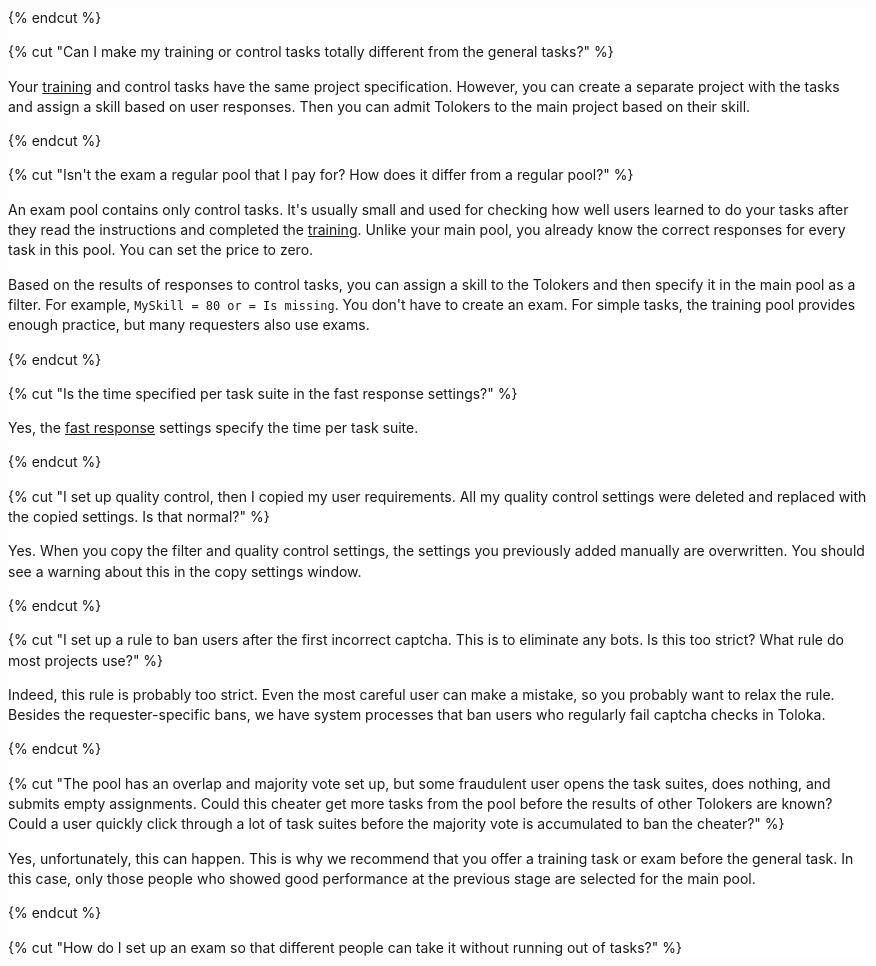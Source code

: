 {% endcut %}

{% cut "Can I make my training or control tasks totally different from the general tasks?" %}

Your [training](../concepts/train.md) and control tasks have the same project specification. However, you can create a separate project with the tasks and assign a skill based on user responses. Then you can admit Tolokers to the main project based on their skill.

{% endcut %}

{% cut "Isn't the exam a regular pool that I pay for? How does it differ from a regular pool?" %}

An exam pool contains only control tasks. It's usually small and used for checking how well users learned to do your tasks after they read the instructions and completed the [training](../concepts/additionals-q.md#selection). Unlike your main pool, you already know the correct responses for every task in this pool. You can set the price to zero.

Based on the results of responses to control tasks, you can assign a skill to the Tolokers and then specify it in the main pool as a filter. For example, `MySkill = 80 or = Is missing`. You don't have to create an exam. For simple tasks, the training pool provides enough practice, but many requesters also use exams.

{% endcut %}

{% cut "Is the time specified per task suite in the fast response settings?" %}

Yes, the [fast response](../concepts/quick-answers.md) settings specify the time per task suite.

{% endcut %}

{% cut "I set up quality control, then I copied my user requirements. All my quality control settings were deleted and replaced with the copied settings. Is that normal?" %}

Yes. When you copy the filter and quality control settings, the settings you previously added manually are overwritten. You should see a warning about this in the copy settings window.

{% endcut %}

{% cut "I set up a rule to ban users after the first incorrect captcha. This is to eliminate any bots. Is this too strict? What rule do most projects use?" %}

Indeed, this rule is probably too strict. Even the most careful user can make a mistake, so you probably want to relax the rule. Besides the requester-specific bans, we have system processes that ban users who regularly fail captcha checks in Toloka.

{% endcut %}

{% cut "The pool has an overlap and majority vote set up, but some fraudulent user opens the task suites, does nothing, and submits empty assignments. Could this cheater get more tasks from the pool before the results of other Tolokers are known? Could a user quickly click through a lot of task suites before the majority vote is accumulated to ban the cheater?" %}

Yes, unfortunately, this can happen. This is why we recommend that you offer a training task or exam before the general task. In this case, only those people who showed good performance at the previous stage are selected for the main pool.

{% endcut %}

{% cut "How do I set up an exam so that different people can take it without running out of tasks?" %}
